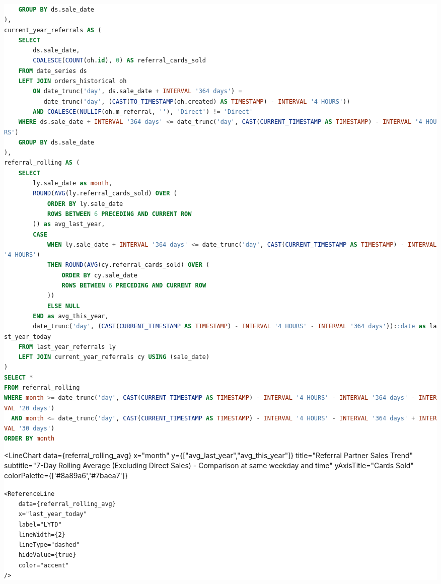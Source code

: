 ```sql referral_rolling_avg
    GROUP BY ds.sale_date
),
current_year_referrals AS (
    SELECT 
        ds.sale_date,
        COALESCE(COUNT(oh.id), 0) AS referral_cards_sold
    FROM date_series ds
    LEFT JOIN orders_historical oh
        ON date_trunc('day', ds.sale_date + INTERVAL '364 days') = 
           date_trunc('day', (CAST(TO_TIMESTAMP(oh.created) AS TIMESTAMP) - INTERVAL '4 HOURS'))
        AND COALESCE(NULLIF(oh.m_referral, ''), 'Direct') != 'Direct'
    WHERE ds.sale_date + INTERVAL '364 days' <= date_trunc('day', CAST(CURRENT_TIMESTAMP AS TIMESTAMP) - INTERVAL '4 HOURS')
    GROUP BY ds.sale_date
),
referral_rolling AS (
    SELECT 
        ly.sale_date as month,
        ROUND(AVG(ly.referral_cards_sold) OVER (
            ORDER BY ly.sale_date
            ROWS BETWEEN 6 PRECEDING AND CURRENT ROW
        )) as avg_last_year,
        CASE 
            WHEN ly.sale_date + INTERVAL '364 days' <= date_trunc('day', CAST(CURRENT_TIMESTAMP AS TIMESTAMP) - INTERVAL '4 HOURS')
            THEN ROUND(AVG(cy.referral_cards_sold) OVER (
                ORDER BY cy.sale_date
                ROWS BETWEEN 6 PRECEDING AND CURRENT ROW
            ))
            ELSE NULL
        END as avg_this_year,
        date_trunc('day', (CAST(CURRENT_TIMESTAMP AS TIMESTAMP) - INTERVAL '4 HOURS' - INTERVAL '364 days'))::date as last_year_today
    FROM last_year_referrals ly
    LEFT JOIN current_year_referrals cy USING (sale_date)
)
SELECT *
FROM referral_rolling
WHERE month >= date_trunc('day', CAST(CURRENT_TIMESTAMP AS TIMESTAMP) - INTERVAL '4 HOURS' - INTERVAL '364 days' - INTERVAL '20 days')
  AND month <= date_trunc('day', CAST(CURRENT_TIMESTAMP AS TIMESTAMP) - INTERVAL '4 HOURS' - INTERVAL '364 days' + INTERVAL '30 days')
ORDER BY month
```

<LineChart
    data={referral_rolling_avg}
    x="month"
    y={["avg_last_year","avg_this_year"]}
    title="Referral Partner Sales Trend"
    subtitle="7-Day Rolling Average (Excluding Direct Sales) - Comparison at same weekday and time"
    yAxisTitle="Cards Sold"
    colorPalette={['#8a89a6','#7baea7']}
>
    <ReferenceLine
        data={referral_rolling_avg}
        x="last_year_today"
        label="LYTD"
        lineWidth={2}
        lineType="dashed"
        hideValue={true}
        color="accent"
    />